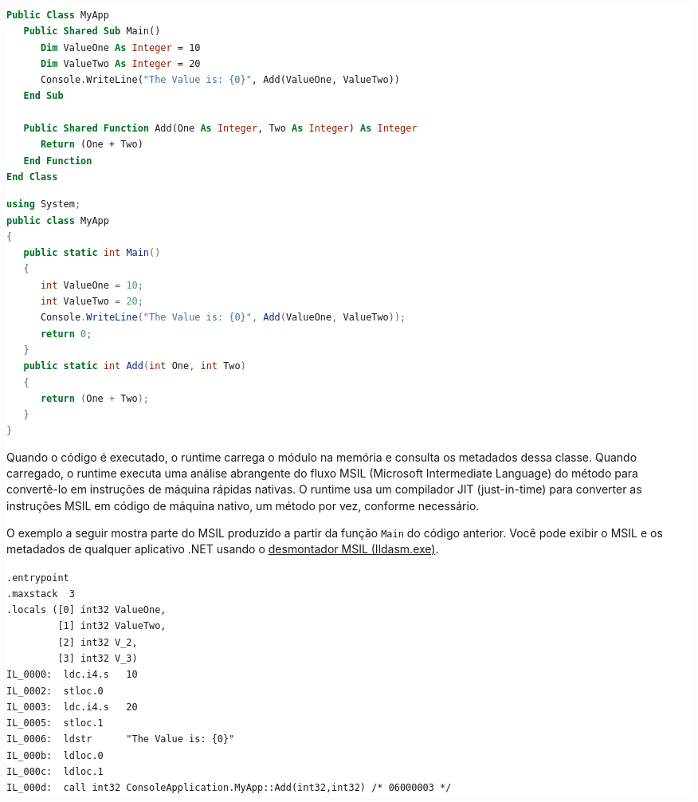 ```vb
Public Class MyApp
   Public Shared Sub Main()
      Dim ValueOne As Integer = 10
      Dim ValueTwo As Integer = 20
      Console.WriteLine("The Value is: {0}", Add(ValueOne, ValueTwo))
   End Sub

   Public Shared Function Add(One As Integer, Two As Integer) As Integer
      Return (One + Two)
   End Function
End Class
```

```csharp
using System;
public class MyApp
{
   public static int Main()
   {
      int ValueOne = 10;
      int ValueTwo = 20;
      Console.WriteLine("The Value is: {0}", Add(ValueOne, ValueTwo));
      return 0;
   }
   public static int Add(int One, int Two)
   {
      return (One + Two);
   }
}
```

Quando o código é executado, o runtime carrega o módulo na memória e consulta os metadados dessa classe. Quando carregado, o runtime executa uma análise abrangente do fluxo MSIL (Microsoft Intermediate Language) do método para convertê-lo em instruções de máquina rápidas nativas. O runtime usa um compilador JIT (just-in-time) para converter as instruções MSIL em código de máquina nativo, um método por vez, conforme necessário.

O exemplo a seguir mostra parte do MSIL produzido a partir da função `Main` do código anterior. Você pode exibir o MSIL e os metadados de qualquer aplicativo .NET usando o [desmontador MSIL (Ildasm.exe)](../framework/tools/ildasm-exe-il-disassembler.md).

```console
.entrypoint
.maxstack  3
.locals ([0] int32 ValueOne,
         [1] int32 ValueTwo,
         [2] int32 V_2,
         [3] int32 V_3)
IL_0000:  ldc.i4.s   10
IL_0002:  stloc.0
IL_0003:  ldc.i4.s   20
IL_0005:  stloc.1
IL_0006:  ldstr      "The Value is: {0}"
IL_000b:  ldloc.0
IL_000c:  ldloc.1
IL_000d:  call int32 ConsoleApplication.MyApp::Add(int32,int32) /* 06000003 */
```
